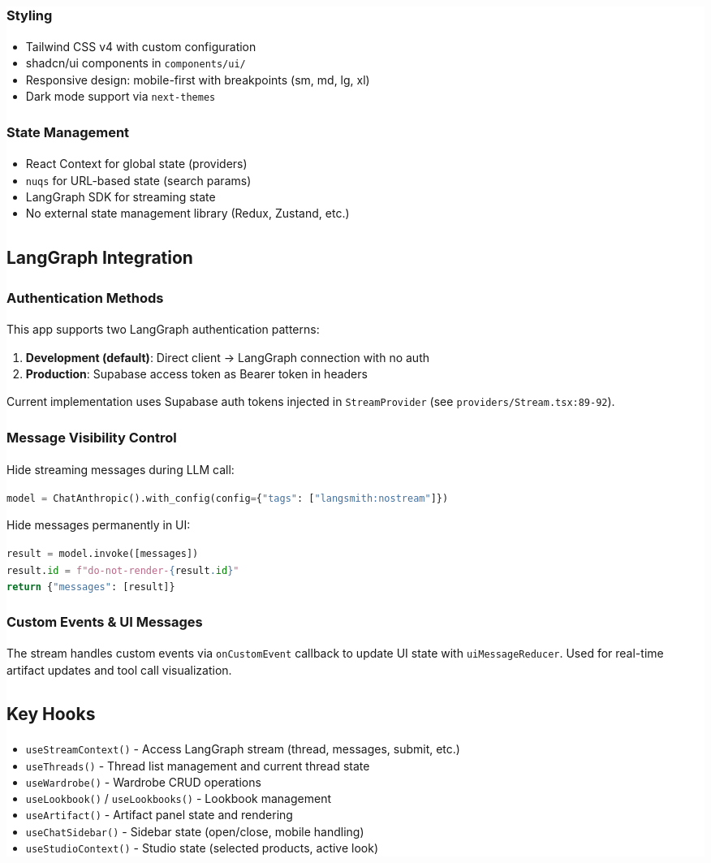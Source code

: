 ### Styling
- Tailwind CSS v4 with custom configuration
- shadcn/ui components in `components/ui/`
- Responsive design: mobile-first with breakpoints (sm, md, lg, xl)
- Dark mode support via `next-themes`

### State Management
- React Context for global state (providers)
- `nuqs` for URL-based state (search params)
- LangGraph SDK for streaming state
- No external state management library (Redux, Zustand, etc.)

## LangGraph Integration

### Authentication Methods

This app supports two LangGraph authentication patterns:

1. **Development (default)**: Direct client → LangGraph connection with no auth
2. **Production**: Supabase access token as Bearer token in headers

Current implementation uses Supabase auth tokens injected in `StreamProvider` (see `providers/Stream.tsx:89-92`).

### Message Visibility Control

Hide streaming messages during LLM call:
```python
model = ChatAnthropic().with_config(config={"tags": ["langsmith:nostream"]})
```

Hide messages permanently in UI:
```python
result = model.invoke([messages])
result.id = f"do-not-render-{result.id}"
return {"messages": [result]}
```

### Custom Events & UI Messages

The stream handles custom events via `onCustomEvent` callback to update UI state with `uiMessageReducer`. Used for real-time artifact updates and tool call visualization.

## Key Hooks

- `useStreamContext()` - Access LangGraph stream (thread, messages, submit, etc.)
- `useThreads()` - Thread list management and current thread state
- `useWardrobe()` - Wardrobe CRUD operations
- `useLookbook()` / `useLookbooks()` - Lookbook management
- `useArtifact()` - Artifact panel state and rendering
- `useChatSidebar()` - Sidebar state (open/close, mobile handling)
- `useStudioContext()` - Studio state (selected products, active look)
